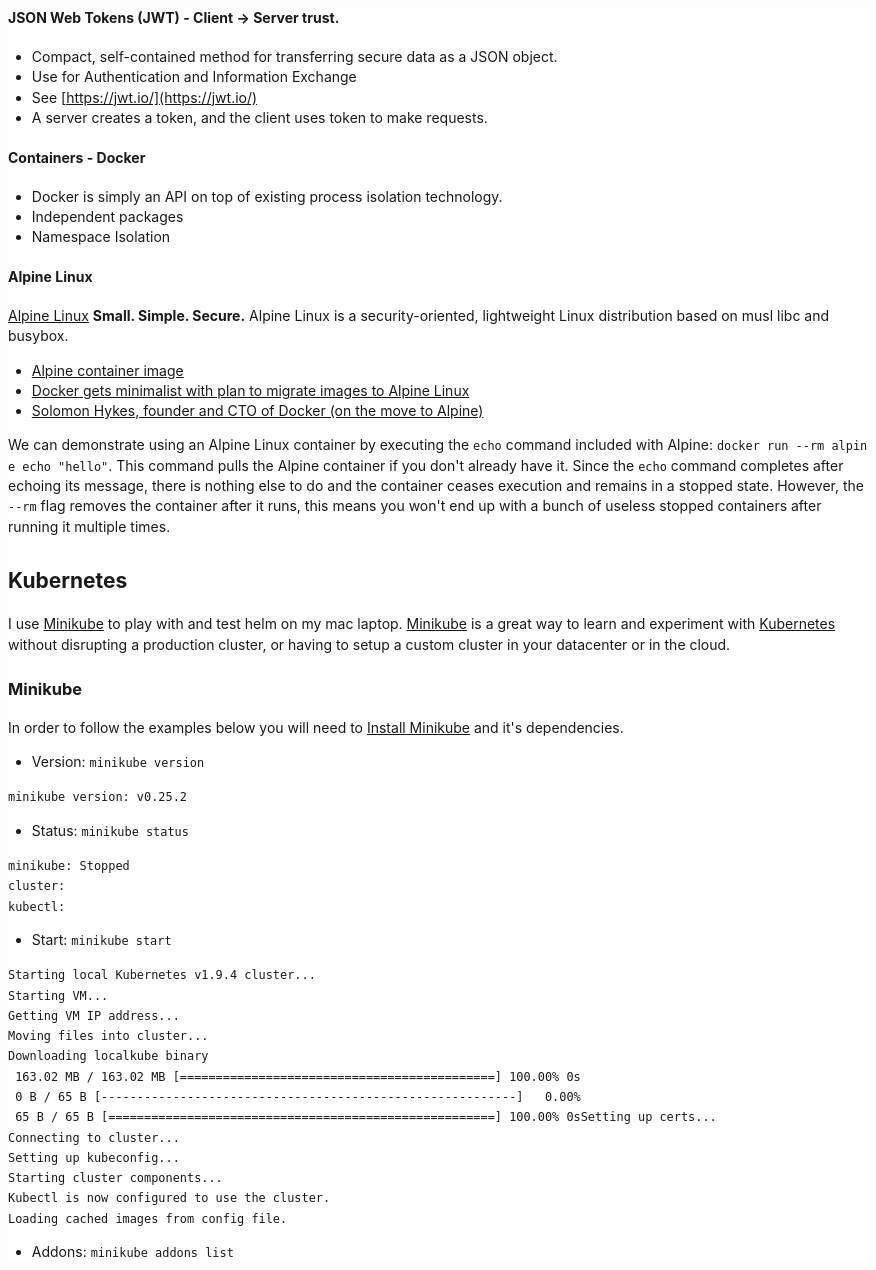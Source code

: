 #### JSON Web Tokens (JWT) - Client -> Server trust.
- Compact, self-contained method for transferring secure data as a JSON object.
- Use for Authentication and Information Exchange
- See [https://jwt.io/](https://jwt.io/)
- A server creates a token, and the client uses token to make requests.

#### Containers - Docker
- Docker is simply an API on top of existing process isolation technology.
- Independent packages
- Namespace Isolation

#### Alpine Linux
[Alpine Linux](https://alpinelinux.org/) **Small. Simple. Secure.** Alpine Linux is a security-oriented, lightweight Linux distribution based on musl libc and busybox.
- [Alpine container image](https://hub.docker.com/_/alpine/)
- [Docker gets minimalist with plan to migrate images to Alpine Linux](http://siliconangle.com/blog/2016/02/09/docker-gets-minimalist-with-plan-to-migrate-images-to-alpine-linux/)
- [Solomon Hykes, founder and CTO of Docker (on the move to Alpine)](https://news.ycombinator.com/item?id=11000827)

We can demonstrate using an Alpine Linux container by executing the `echo` command included with Alpine: `docker run --rm alpine echo "hello"`. This command pulls the Alpine container if you don't already have it. Since the `echo` command completes after echoing its message, there is nothing else to do and the container ceases execution and remains in a stopped state. However, the `--rm` flag removes the container after it runs, this means you won't end up with a bunch of useless stopped containers after running it multiple times.

## Kubernetes

I use [Minikube] to play with and test helm on my mac laptop. [Minikube] is a great way to learn and experiment with [Kubernetes] without disrupting a production cluster, or having to setup a custom cluster in your datacenter or in the cloud.

### Minikube

In order to follow the examples below you will need to [Install Minikube] and it's dependencies.

- Version: `minikube version`
```
minikube version: v0.25.2
```
- Status: `minikube status`
```
minikube: Stopped
cluster:
kubectl:
```
- Start: `minikube start`
```
Starting local Kubernetes v1.9.4 cluster...
Starting VM...
Getting VM IP address...
Moving files into cluster...
Downloading localkube binary
 163.02 MB / 163.02 MB [============================================] 100.00% 0s
 0 B / 65 B [----------------------------------------------------------]   0.00%
 65 B / 65 B [======================================================] 100.00% 0sSetting up certs...
Connecting to cluster...
Setting up kubeconfig...
Starting cluster components...
Kubectl is now configured to use the cluster.
Loading cached images from config file.
```
- Addons: `minikube addons list`

[Setting up Nginx Ingress on Kubernetes]: https://hackernoon.com/setting-up-nginx-ingress-on-kubernetes-2b733d8d2f45
[Kubernetes Ingress]: https://medium.com/@cashisclay/kubernetes-ingress-82aa960f658e
[Ingress]: https://kubernetes.io/docs/concepts/services-networking/ingress/
[kubectl]: https://kubernetes.io/docs/reference/kubectl/cheatsheet/
[Config Maps]: http://kubernetes.io/docs/user-guide/configmap/
[Secret]: http://kubernetes.io/docs/user-guide/secrets/
[Secrets]: http://kubernetes.io/docs/user-guide/secrets/
[Labels]: https://kubernetes.io/docs/concepts/overview/working-with-objects/labels/#label-selectors
[Selector]: https://kubernetes.io/docs/concepts/overview/working-with-objects/labels/#label-selectors
[Labels and Selectors]: https://kubernetes.io/docs/concepts/overview/working-with-objects/labels/#label-selectors
[Service]: https://kubernetes.io/docs/concepts/services-networking/service/
[Services]: https://kubernetes.io/docs/concepts/services-networking/service/
[Replica Sets]: https://kubernetes.io/docs/concepts/workloads/controllers/replicaset/
[Replica Set]: https://kubernetes.io/docs/concepts/workloads/controllers/replicaset/
[ReplicaSets]: https://kubernetes.io/docs/concepts/workloads/controllers/replicaset/
[Pods]: https://kubernetes.io/docs/concepts/workloads/pods/pod/
[Pod]: https://kubernetes.io/docs/concepts/workloads/pods/pod/
[Deployment]: https://kubernetes.io/docs/concepts/workloads/controllers/deployment/
[Deployments]: https://kubernetes.io/docs/concepts/workloads/controllers/deployment/
[Dashboard]: https://kubernetes.io/docs/tasks/access-application-cluster/web-ui-dashboard/
[Install Minikube]: https://kubernetes.io/docs/tasks/tools/install-minikube/
[Microservices]: https://en.wikipedia.org/wiki/Microservices
[service-oriented architecture]: https://en.wikipedia.org/wiki/Service-oriented_architecture
[Kubernetes]: https://kubernetes.io/
[Minikube]: https://kubernetes.io/docs/getting-started-guides/minikube/